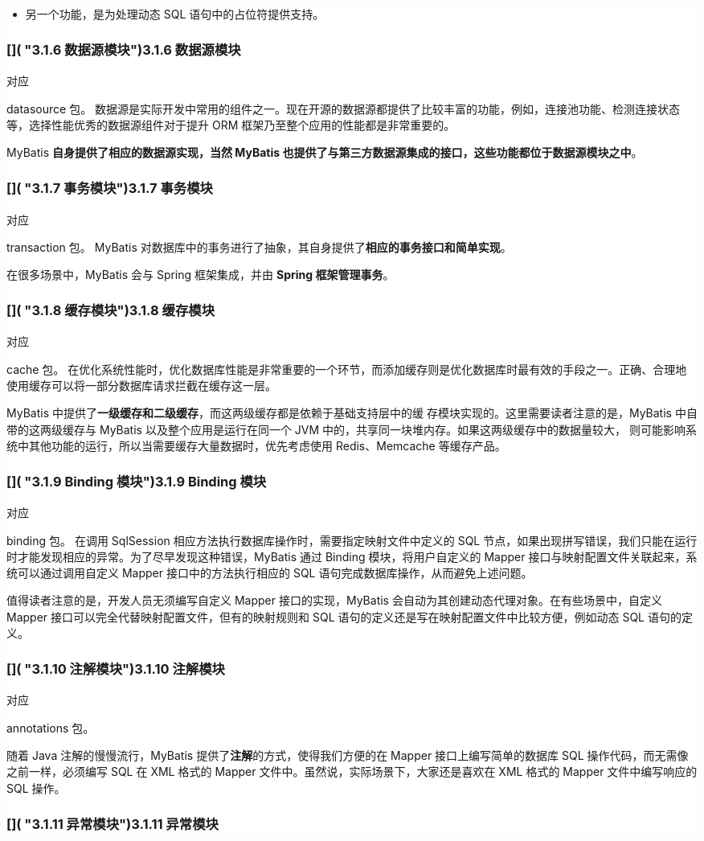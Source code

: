 - 另一个功能，是为处理动态 SQL 语句中的占位符提供支持。

### []( "3.1.6 数据源模块")3.1.6 数据源模块

对应

datasource
包。
数据源是实际开发中常用的组件之一。现在开源的数据源都提供了比较丰富的功能，例如，连接池功能、检测连接状态等，选择性能优秀的数据源组件对于提升 ORM 框架乃至整个应用的性能都是非常重要的。

MyBatis **自身提供了相应的数据源实现，当然 MyBatis 也提供了与第三方数据源集成的接口，这些功能都位于数据源模块之中**。

### []( "3.1.7 事务模块")3.1.7 事务模块

对应

transaction
包。
MyBatis 对数据库中的事务进行了抽象，其自身提供了**相应的事务接口和简单实现**。

在很多场景中，MyBatis 会与 Spring 框架集成，并由 **Spring 框架管理事务**。

### []( "3.1.8 缓存模块")3.1.8 缓存模块

对应

cache
包。
在优化系统性能时，优化数据库性能是非常重要的一个环节，而添加缓存则是优化数据库时最有效的手段之一。正确、合理地使用缓存可以将一部分数据库请求拦截在缓存这一层。

MyBatis 中提供了**一级缓存和二级缓存**，而这两级缓存都是依赖于基础支持层中的缓 存模块实现的。这里需要读者注意的是，MyBatis 中自带的这两级缓存与 MyBatis 以及整个应用是运行在同一个 JVM 中的，共享同一块堆内存。如果这两级缓存中的数据量较大， 则可能影响系统中其他功能的运行，所以当需要缓存大量数据时，优先考虑使用 Redis、Memcache 等缓存产品。

### []( "3.1.9 Binding 模块")3.1.9 Binding 模块

对应

binding
包。
在调用 SqlSession 相应方法执行数据库操作时，需要指定映射文件中定义的 SQL 节点，如果出现拼写错误，我们只能在运行时才能发现相应的异常。为了尽早发现这种错误，MyBatis 通过 Binding 模块，将用户自定义的 Mapper 接口与映射配置文件关联起来，系统可以通过调用自定义 Mapper 接口中的方法执行相应的 SQL 语句完成数据库操作，从而避免上述问题。

值得读者注意的是，开发人员无须编写自定义 Mapper 接口的实现，MyBatis 会自动为其创建动态代理对象。在有些场景中，自定义 Mapper 接口可以完全代替映射配置文件，但有的映射规则和 SQL 语句的定义还是写在映射配置文件中比较方便，例如动态 SQL 语句的定义。

### []( "3.1.10 注解模块")3.1.10 注解模块

对应

annotations
包。

随着 Java 注解的慢慢流行，MyBatis 提供了**注解**的方式，使得我们方便的在 Mapper 接口上编写简单的数据库 SQL 操作代码，而无需像之前一样，必须编写 SQL 在 XML 格式的 Mapper 文件中。虽然说，实际场景下，大家还是喜欢在 XML 格式的 Mapper 文件中编写响应的 SQL 操作。

### []( "3.1.11 异常模块")3.1.11 异常模块
